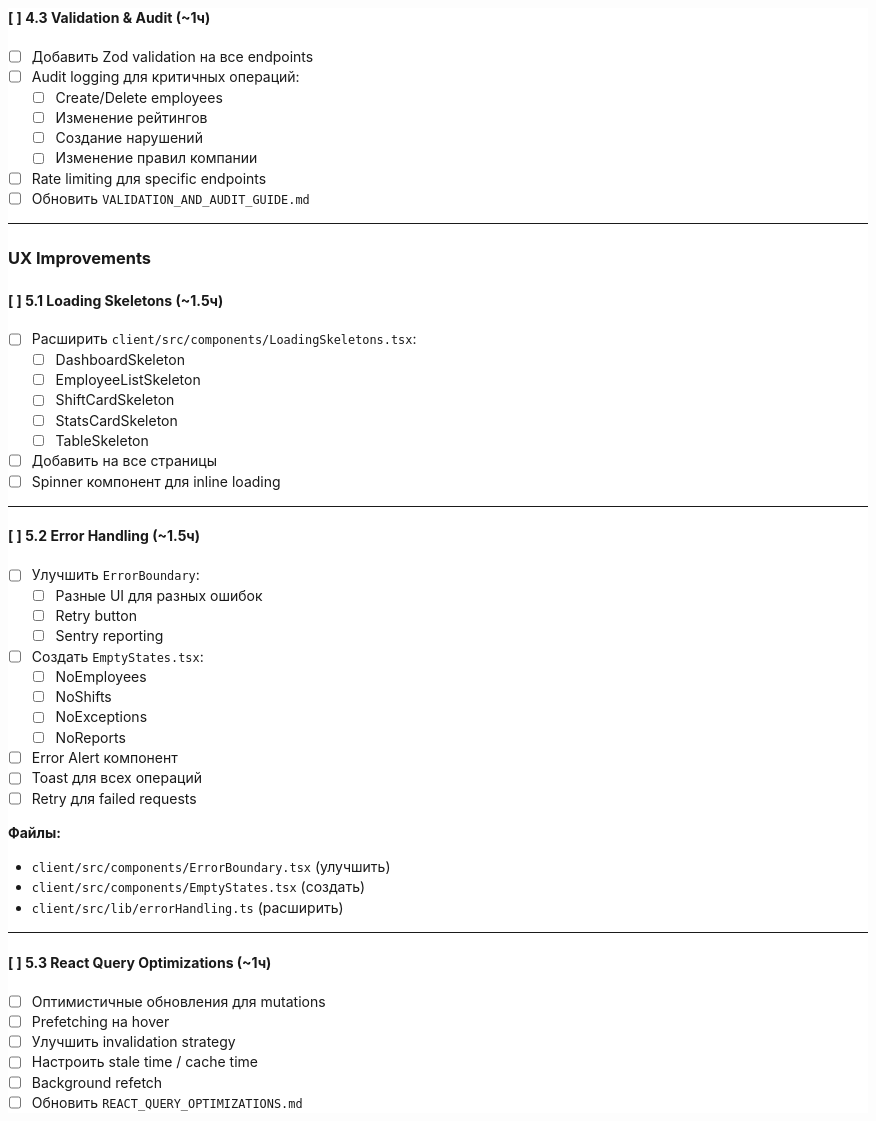 
#### [ ] 4.3 Validation & Audit (~1ч)
- [ ] Добавить Zod validation на все endpoints
- [ ] Audit logging для критичных операций:
  - [ ] Create/Delete employees
  - [ ] Изменение рейтингов
  - [ ] Создание нарушений
  - [ ] Изменение правил компании
- [ ] Rate limiting для specific endpoints
- [ ] Обновить `VALIDATION_AND_AUDIT_GUIDE.md`

---

### UX Improvements

#### [ ] 5.1 Loading Skeletons (~1.5ч)
- [ ] Расширить `client/src/components/LoadingSkeletons.tsx`:
  - [ ] DashboardSkeleton
  - [ ] EmployeeListSkeleton
  - [ ] ShiftCardSkeleton
  - [ ] StatsCardSkeleton
  - [ ] TableSkeleton
- [ ] Добавить на все страницы
- [ ] Spinner компонент для inline loading

---

#### [ ] 5.2 Error Handling (~1.5ч)
- [ ] Улучшить `ErrorBoundary`:
  - [ ] Разные UI для разных ошибок
  - [ ] Retry button
  - [ ] Sentry reporting
- [ ] Создать `EmptyStates.tsx`:
  - [ ] NoEmployees
  - [ ] NoShifts
  - [ ] NoExceptions
  - [ ] NoReports
- [ ] Error Alert компонент
- [ ] Toast для всех операций
- [ ] Retry для failed requests

**Файлы:**
- `client/src/components/ErrorBoundary.tsx` (улучшить)
- `client/src/components/EmptyStates.tsx` (создать)
- `client/src/lib/errorHandling.ts` (расширить)

---

#### [ ] 5.3 React Query Optimizations (~1ч)
- [ ] Оптимистичные обновления для mutations
- [ ] Prefetching на hover
- [ ] Улучшить invalidation strategy
- [ ] Настроить stale time / cache time
- [ ] Background refetch
- [ ] Обновить `REACT_QUERY_OPTIMIZATIONS.md`
